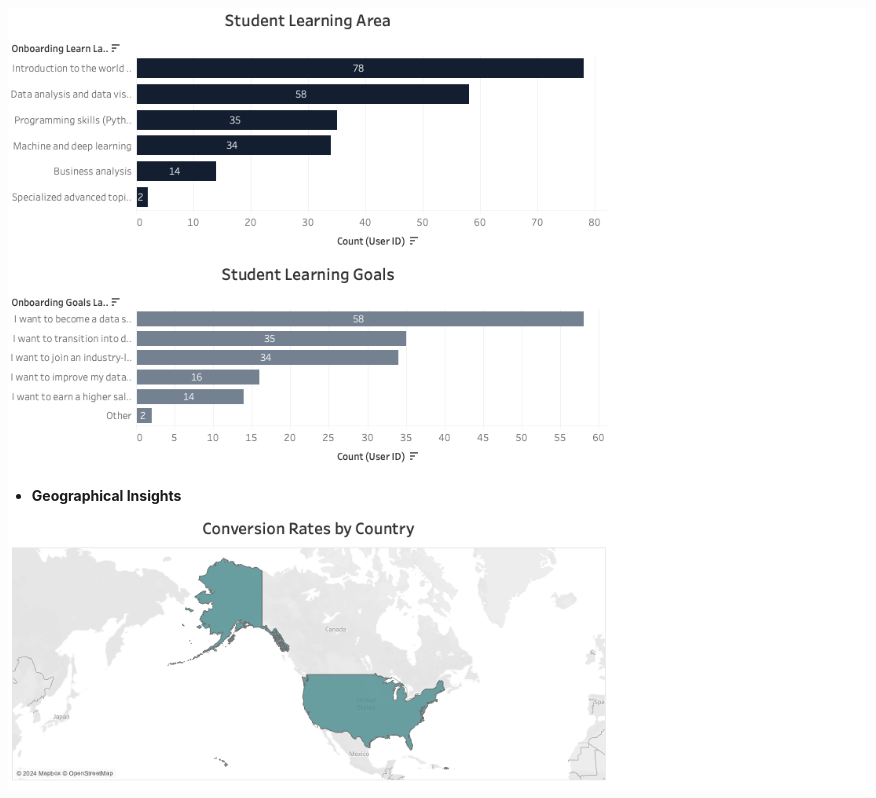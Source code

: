 <img width="600" alt="Learning Goals and Career Aspirations" src="Dashboards/Learning Goals and Career Aspirations.png">


- **Geographical Insights**

<img width="600" alt="Geographical Insigts" src="Dashboards/Geographical Insights.png">
